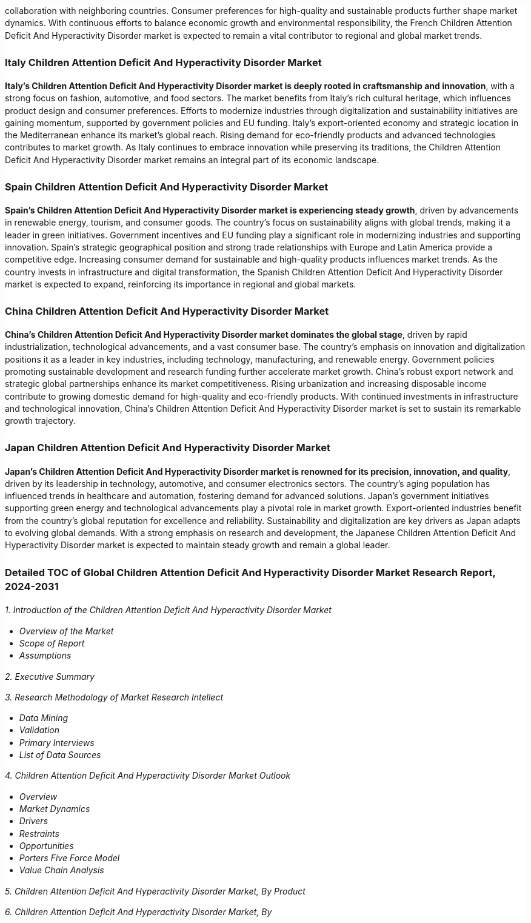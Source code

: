 collaboration with neighboring countries. Consumer preferences for high-quality and sustainable products further shape market dynamics. With continuous efforts to balance economic growth and environmental responsibility, the French Children Attention Deficit And Hyperactivity Disorder market is expected to remain a vital contributor to regional and global market trends.</p><h3><strong>Italy Children Attention Deficit And Hyperactivity Disorder Market</strong></h3><p><strong>Italy&rsquo;s Children Attention Deficit And Hyperactivity Disorder market is deeply rooted in craftsmanship and innovation</strong>, with a strong focus on fashion, automotive, and food sectors. The market benefits from Italy&rsquo;s rich cultural heritage, which influences product design and consumer preferences. Efforts to modernize industries through digitalization and sustainability initiatives are gaining momentum, supported by government policies and EU funding. Italy&rsquo;s export-oriented economy and strategic location in the Mediterranean enhance its market&rsquo;s global reach. Rising demand for eco-friendly products and advanced technologies contributes to market growth. As Italy continues to embrace innovation while preserving its traditions, the Children Attention Deficit And Hyperactivity Disorder market remains an integral part of its economic landscape.</p><h3><strong>Spain Children Attention Deficit And Hyperactivity Disorder Market</strong></h3><p><strong>Spain&rsquo;s Children Attention Deficit And Hyperactivity Disorder market is experiencing steady growth</strong>, driven by advancements in renewable energy, tourism, and consumer goods. The country&rsquo;s focus on sustainability aligns with global trends, making it a leader in green initiatives. Government incentives and EU funding play a significant role in modernizing industries and supporting innovation. Spain&rsquo;s strategic geographical position and strong trade relationships with Europe and Latin America provide a competitive edge. Increasing consumer demand for sustainable and high-quality products influences market trends. As the country invests in infrastructure and digital transformation, the Spanish Children Attention Deficit And Hyperactivity Disorder market is expected to expand, reinforcing its importance in regional and global markets.</p><h3><strong>China Children Attention Deficit And Hyperactivity Disorder Market</strong></h3><p><strong>China&rsquo;s Children Attention Deficit And Hyperactivity Disorder market dominates the global stage</strong>, driven by rapid industrialization, technological advancements, and a vast consumer base. The country&rsquo;s emphasis on innovation and digitalization positions it as a leader in key industries, including technology, manufacturing, and renewable energy. Government policies promoting sustainable development and research funding further accelerate market growth. China&rsquo;s robust export network and strategic global partnerships enhance its market competitiveness. Rising urbanization and increasing disposable income contribute to growing domestic demand for high-quality and eco-friendly products. With continued investments in infrastructure and technological innovation, China&rsquo;s Children Attention Deficit And Hyperactivity Disorder market is set to sustain its remarkable growth trajectory.</p><h3><strong>Japan Children Attention Deficit And Hyperactivity Disorder Market</strong></h3><p><strong>Japan&rsquo;s Children Attention Deficit And Hyperactivity Disorder market is renowned for its precision, innovation, and quality</strong>, driven by its leadership in technology, automotive, and consumer electronics sectors. The country&rsquo;s aging population has influenced trends in healthcare and automation, fostering demand for advanced solutions. Japan&rsquo;s government initiatives supporting green energy and technological advancements play a pivotal role in market growth. Export-oriented industries benefit from the country&rsquo;s global reputation for excellence and reliability. Sustainability and digitalization are key drivers as Japan adapts to evolving global demands. With a strong emphasis on research and development, the Japanese Children Attention Deficit And Hyperactivity Disorder market is expected to maintain steady growth and remain a global leader.</p><h3><span class="">Detailed TOC of Global Children Attention Deficit And Hyperactivity Disorder Market Research Report, 2024-2031</span></h3><p><em><span class="font-[700]">1. Introduction of the Children Attention Deficit And Hyperactivity Disorder Market</span></em></p><ul><li><em><span class="">Overview of the Market</span></em></li><li><em><span class="">Scope of Report</span></em></li><li><em><span class="">Assumptions</span></em></li></ul><p><em><span class="font-[700]">2. Executive Summary</span></em></p><p><em><span class="font-[700]">3. Research Methodology of Market Research Intellect</span></em></p><ul><li><em><span class="">Data Mining</span></em></li><li><em><span class="">Validation</span></em></li><li><em><span class="">Primary Interviews</span></em></li><li><em><span class="">List of Data Sources</span></em></li></ul><p><em><span class="font-[700]">4. Children Attention Deficit And Hyperactivity Disorder Market Outlook</span></em></p><ul><li><em><span class="">Overview</span></em></li><li><em><span class="">Market Dynamics</span></em></li><li><em><span class="">Drivers</span></em></li><li><em><span class="">Restraints</span></em></li><li><em><span class="">Opportunities</span></em></li><li><em><span class="">Porters Five Force Model</span></em></li><li><em><span class="">Value Chain Analysis</span></em></li></ul><p><em><span class="font-[700]">5. Children Attention Deficit And Hyperactivity Disorder Market, By Product</span></em></p><p><em><span class="font-[700]">6. Children Attention Deficit And Hyperactivity Disorder Market, By